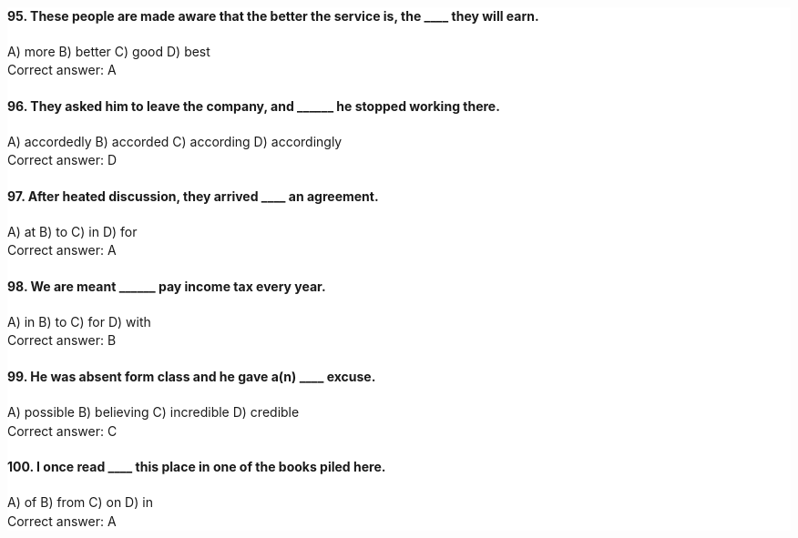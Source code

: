 #### 95.	 These people are made aware that the better the service is, the ____ they will earn.
  A) more    B) better    C) good    D) best     
  Correct answer: A

#### 96.	They asked him to leave the company, and ______ he stopped working there.
  A) accordedly    B) accorded    C) according    D) accordingly     
  Correct answer: D 

#### 97.	After heated discussion, they arrived ____ an agreement.
  A) at    B) to    C) in    D) for     
  Correct answer: A

#### 98.	We are meant ______ pay income tax every year.
  A) in    B) to    C) for    D) with      
  Correct answer: B 

#### 99.	He was absent form class and he gave a(n) ____ excuse.
  A) possible    B) believing    C) incredible    D) credible     
  Correct answer: C

#### 100.	I once read ____ this place in one of the books piled here.
  A) of    B) from    C) on    D) in     
  Correct answer: A
   

